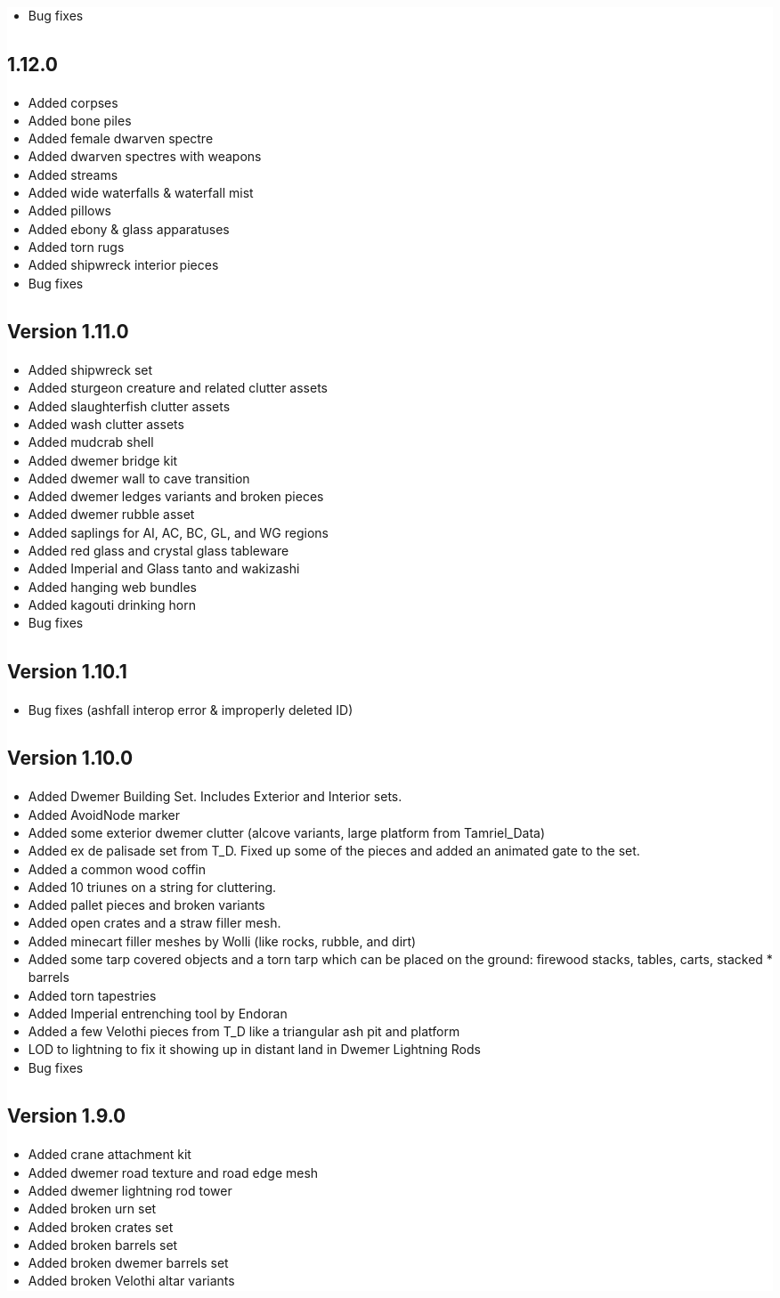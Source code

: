 - Bug fixes
##  1.12.0
- Added corpses
- Added bone piles
- Added female dwarven spectre
- Added dwarven spectres with weapons
- Added streams
- Added wide waterfalls & waterfall mist
- Added pillows
- Added ebony & glass apparatuses
- Added torn rugs
- Added shipwreck interior pieces
- Bug fixes
## Version 1.11.0
- Added shipwreck set
- Added sturgeon creature and related clutter assets
- Added slaughterfish clutter assets
- Added wash clutter assets
- Added mudcrab shell
- Added dwemer bridge kit
- Added dwemer wall to cave transition
- Added dwemer ledges variants and broken pieces
- Added dwemer rubble asset
- Added saplings for AI, AC, BC, GL, and WG regions
- Added red glass and crystal glass tableware
- Added Imperial and Glass tanto and wakizashi
- Added hanging web bundles
- Added kagouti drinking horn
- Bug fixes
## Version 1.10.1
- Bug fixes (ashfall interop error & improperly deleted ID)
## Version 1.10.0
- Added Dwemer Building Set. Includes Exterior and Interior sets.
- Added AvoidNode marker
- Added some exterior dwemer clutter (alcove variants, large platform from Tamriel_Data)
- Added ex de palisade set from T_D. Fixed up some of the pieces and added an animated gate to the set.
- Added a common wood coffin
- Added 10 triunes on a string for cluttering.
- Added pallet pieces and broken variants
- Added open crates and a straw filler mesh.
- Added minecart filler meshes by Wolli (like rocks, rubble, and dirt)
- Added some tarp covered objects and a torn tarp which can be placed on the ground: firewood stacks, tables, carts, stacked * barrels
- Added torn tapestries
- Added Imperial entrenching tool by Endoran
- Added a few Velothi pieces from T_D like a triangular ash pit and platform
- LOD to lightning to fix it showing up in distant land in Dwemer Lightning Rods
- Bug fixes
## Version 1.9.0
- Added crane attachment kit
- Added dwemer road texture and road edge mesh
- Added dwemer lightning rod tower
- Added broken urn set
- Added broken crates set
- Added broken barrels set
- Added broken dwemer barrels set
- Added broken Velothi altar variants